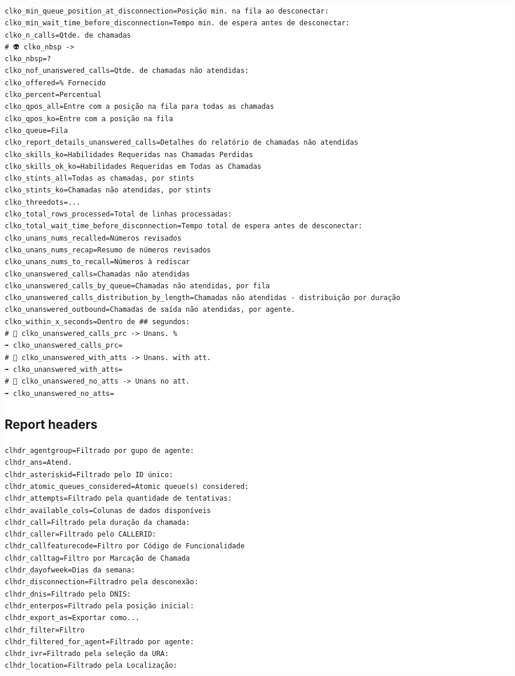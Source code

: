     clko_min_queue_position_at_disconnection=Posição min. na fila ao desconectar:
    clko_min_wait_time_before_disconnection=Tempo min. de espera antes de desconectar:
    clko_n_calls=Qtde. de chamadas
    # 👽 clko_nbsp -> 
    clko_nbsp=? 
    clko_nof_unanswered_calls=Qtde. de chamadas não atendidas:
    clko_offered=% Fornecido
    clko_percent=Percentual
    clko_qpos_all=Entre com a posição na fila para todas as chamadas
    clko_qpos_ko=Entre com a posição na fila
    clko_queue=Fila
    clko_report_details_unanswered_calls=Detalhes do relatório de chamadas não atendidas
    clko_skills_ko=Habilidades Requeridas nas Chamadas Perdidas
    clko_skills_ok_ko=Habilidades Requeridas em Todas as Chamadas
    clko_stints_all=Todas as chamadas, por stints
    clko_stints_ko=Chamadas não atendidas, por stints
    clko_threedots=...
    clko_total_rows_processed=Total de linhas processadas:
    clko_total_wait_time_before_disconnection=Tempo total de espera antes de desconectar:
    clko_unans_nums_recalled=Números revisados
    clko_unans_nums_recap=Resumo de números revisados
    clko_unans_nums_to_recall=Números à rediscar
    clko_unanswered_calls=Chamadas não atendidas
    clko_unanswered_calls_by_queue=Chamadas não atendidas, por fila
    clko_unanswered_calls_distribution_by_length=Chamadas não atendidas - distribuição por duração
    clko_unanswered_outbound=Chamadas de saída não atendidas, por agente.
    clko_within_x_seconds=Dentro de ## segundos:
    # 🔴 clko_unanswered_calls_prc -> Unans. %
    ➡️ clko_unanswered_calls_prc=
    # 🔴 clko_unanswered_with_atts -> Unans. with att.
    ➡️ clko_unanswered_with_atts=
    # 🔴 clko_unanswered_no_atts -> Unans no att.
    ➡️ clko_unanswered_no_atts=


## Report headers



    clhdr_agentgroup=Filtrado por gupo de agente:
    clhdr_ans=Atend.
    clhdr_asteriskid=Filtrado pelo ID único:
    clhdr_atomic_queues_considered=Atomic queue(s) considered:
    clhdr_attempts=Filtrado pela quantidade de tentativas:
    clhdr_available_cols=Colunas de dados disponíveis
    clhdr_call=Filtrado pela duração da chamada:
    clhdr_caller=Filtrado pelo CALLERID:
    clhdr_callfeaturecode=Filtro por Código de Funcionalidade
    clhdr_calltag=Filtro por Marcação de Chamada
    clhdr_dayofweek=Dias da semana:
    clhdr_disconnection=Filtradro pela desconexão:
    clhdr_dnis=Filtrado pelo DNIS:
    clhdr_enterpos=Filtrado pela posição inicial:
    clhdr_export_as=Exportar como...
    clhdr_filter=Filtro
    clhdr_filtered_for_agent=Filtrado por agente:
    clhdr_ivr=Filtrado pela seleção da URA:
    clhdr_location=Filtrado pela Localização: